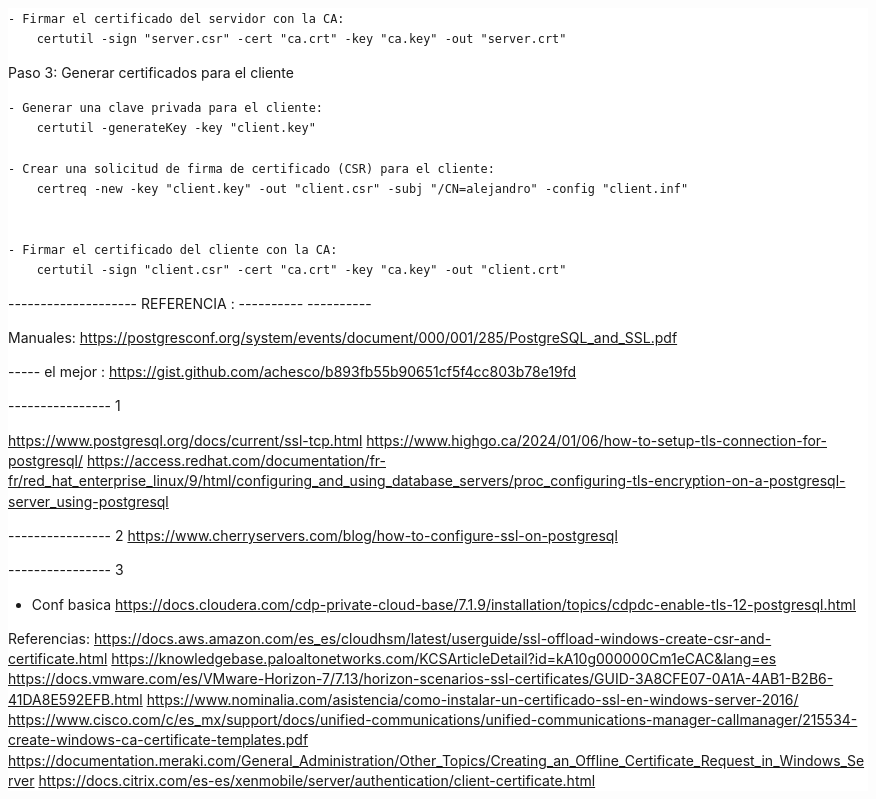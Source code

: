 
	- Firmar el certificado del servidor con la CA:
		certutil -sign "server.csr" -cert "ca.crt" -key "ca.key" -out "server.crt"



Paso 3: Generar certificados para  el cliente

	- Generar una clave privada para el cliente:
		certutil -generateKey -key "client.key"

	- Crear una solicitud de firma de certificado (CSR) para el cliente:
		certreq -new -key "client.key" -out "client.csr" -subj "/CN=alejandro" -config "client.inf"


	- Firmar el certificado del cliente con la CA:
		certutil -sign "client.csr" -cert "ca.crt" -key "ca.key" -out "client.crt"









-*-*-*-*-*-*-*-*-*--*-*-*-*-*-*-*-*-*-  REFERENCIA : -*-*-*-*-*-*-*-*-*- -*-*-*-*-*-*-*-*-*- 



Manuales: 
https://postgresconf.org/system/events/document/000/001/285/PostgreSQL_and_SSL.pdf


----- el mejor  : 
https://gist.github.com/achesco/b893fb55b90651cf5f4cc803b78e19fd


---------------- 1

https://www.postgresql.org/docs/current/ssl-tcp.html
https://www.highgo.ca/2024/01/06/how-to-setup-tls-connection-for-postgresql/
https://access.redhat.com/documentation/fr-fr/red_hat_enterprise_linux/9/html/configuring_and_using_database_servers/proc_configuring-tls-encryption-on-a-postgresql-server_using-postgresql

---------------- 2 
https://www.cherryservers.com/blog/how-to-configure-ssl-on-postgresql

---------------- 3 

- Conf basica 
https://docs.cloudera.com/cdp-private-cloud-base/7.1.9/installation/topics/cdpdc-enable-tls-12-postgresql.html







Referencias: 
https://docs.aws.amazon.com/es_es/cloudhsm/latest/userguide/ssl-offload-windows-create-csr-and-certificate.html
https://knowledgebase.paloaltonetworks.com/KCSArticleDetail?id=kA10g000000Cm1eCAC&lang=es
https://docs.vmware.com/es/VMware-Horizon-7/7.13/horizon-scenarios-ssl-certificates/GUID-3A8CFE07-0A1A-4AB1-B2B6-41DA8E592EFB.html
https://www.nominalia.com/asistencia/como-instalar-un-certificado-ssl-en-windows-server-2016/
https://www.cisco.com/c/es_mx/support/docs/unified-communications/unified-communications-manager-callmanager/215534-create-windows-ca-certificate-templates.pdf
https://documentation.meraki.com/General_Administration/Other_Topics/Creating_an_Offline_Certificate_Request_in_Windows_Server
https://docs.citrix.com/es-es/xenmobile/server/authentication/client-certificate.html




